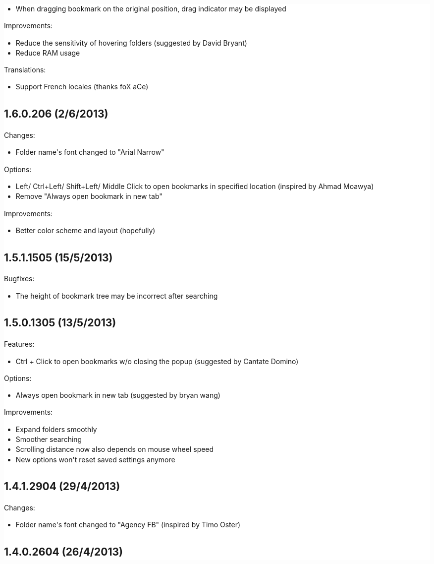 - When dragging bookmark on the original position, drag indicator may be displayed

Improvements:

- Reduce the sensitivity of hovering folders (suggested by David Bryant)
- Reduce RAM usage

Translations:

- Support French locales (thanks foX aCe)

## 1.6.0.206 (2/6/2013)

Changes:

- Folder name's font changed to "Arial Narrow"

Options:

- Left/ Ctrl+Left/ Shift+Left/ Middle Click to open bookmarks in specified location (inspired by Ahmad Moawya)
- Remove "Always open bookmark in new tab"

Improvements:

- Better color scheme and layout (hopefully)

## 1.5.1.1505 (15/5/2013)

Bugfixes:

- The height of bookmark tree may be incorrect after searching

## 1.5.0.1305 (13/5/2013)

Features:

- Ctrl + Click to open bookmarks w/o closing the popup (suggested by Cantate Domino)

Options:

- Always open bookmark in new tab (suggested by bryan wang)

Improvements:

- Expand folders smoothly
- Smoother searching
- Scrolling distance now also depends on mouse wheel speed
- New options won't reset saved settings anymore

## 1.4.1.2904 (29/4/2013)

Changes:

- Folder name's font changed to "Agency FB" (inspired by Timo Oster)

## 1.4.0.2604 (26/4/2013)
